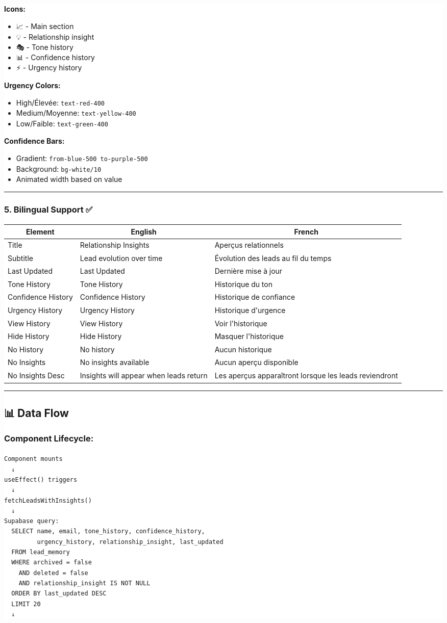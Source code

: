 **Icons:**
- 📈 - Main section
- 💡 - Relationship insight
- 🎭 - Tone history
- 📊 - Confidence history
- ⚡ - Urgency history

**Urgency Colors:**
- High/Élevée: `text-red-400`
- Medium/Moyenne: `text-yellow-400`
- Low/Faible: `text-green-400`

**Confidence Bars:**
- Gradient: `from-blue-500 to-purple-500`
- Background: `bg-white/10`
- Animated width based on value

---

### **5. Bilingual Support** ✅

| Element | English | French |
|---------|---------|--------|
| Title | Relationship Insights | Aperçus relationnels |
| Subtitle | Lead evolution over time | Évolution des leads au fil du temps |
| Last Updated | Last Updated | Dernière mise à jour |
| Tone History | Tone History | Historique du ton |
| Confidence History | Confidence History | Historique de confiance |
| Urgency History | Urgency History | Historique d'urgence |
| View History | View History | Voir l'historique |
| Hide History | Hide History | Masquer l'historique |
| No History | No history | Aucun historique |
| No Insights | No insights available | Aucun aperçu disponible |
| No Insights Desc | Insights will appear when leads return | Les aperçus apparaîtront lorsque les leads reviendront |

---

## 📊 **Data Flow**

### **Component Lifecycle:**
```
Component mounts
  ↓
useEffect() triggers
  ↓
fetchLeadsWithInsights()
  ↓
Supabase query:
  SELECT name, email, tone_history, confidence_history, 
         urgency_history, relationship_insight, last_updated
  FROM lead_memory
  WHERE archived = false 
    AND deleted = false 
    AND relationship_insight IS NOT NULL
  ORDER BY last_updated DESC
  LIMIT 20
  ↓
```